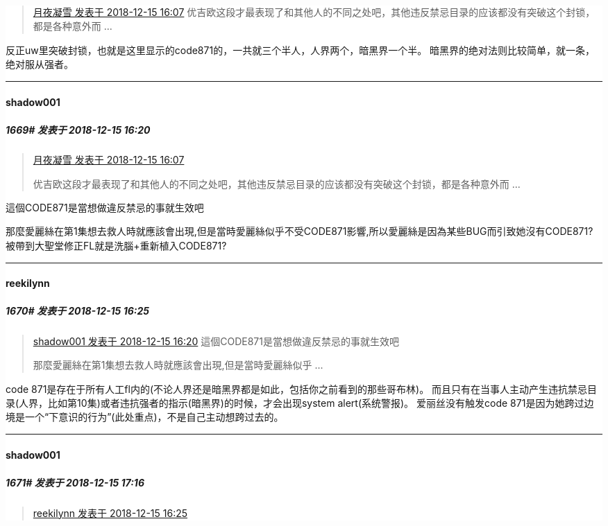 
<blockquote><a href="httphttps://bbs.saraba1st.com/2b/forum.php?mod=redirect&amp;goto=findpost&amp;pid=41952648&amp;ptid=1550732" target="_blank">月夜凝雪 发表于 2018-12-15 16:07</a>
优吉欧这段才最表现了和其他人的不同之处吧，其他违反禁忌目录的应该都没有突破这个封锁，都是各种意外而 ...</blockquote>
反正uw里突破封锁，也就是这里显示的code871的，一共就三个半人，人界两个，暗黑界一个半。
暗黑界的绝对法则比较简单，就一条，绝对服从强者。







-----

####  shadow001  
##### 1669#       发表于 2018-12-15 16:20



<blockquote><a href="httphttps://bbs.saraba1st.com/2b/forum.php?mod=redirect&amp;goto=findpost&amp;pid=41952648&amp;ptid=1550732" target="_blank">月夜凝雪 发表于 2018-12-15 16:07</a>

优吉欧这段才最表现了和其他人的不同之处吧，其他违反禁忌目录的应该都没有突破这个封锁，都是各种意外而 ...</blockquote>
這個CODE871是當想做違反禁忌的事就生效吧

那麼愛麗絲在第1集想去救人時就應該會出現,但是當時愛麗絲似乎不受CODE871影響,所以愛麗絲是因為某些BUG而引致她沒有CODE871?被帶到大聖堂修正FL就是洗腦+重新植入CODE871?







-----

####  reekilynn  
##### 1670#       发表于 2018-12-15 16:25



<blockquote><a href="httphttps://bbs.saraba1st.com/2b/forum.php?mod=redirect&amp;goto=findpost&amp;pid=41952764&amp;ptid=1550732" target="_blank">shadow001 发表于 2018-12-15 16:20</a>
這個CODE871是當想做違反禁忌的事就生效吧

那麼愛麗絲在第1集想去救人時就應該會出現,但是當時愛麗絲似乎 ...</blockquote>
code 871是存在于所有人工fl内的(不论人界还是暗黑界都是如此，包括你之前看到的那些哥布林)。
而且只有在当事人主动产生违抗禁忌目录(人界，比如第10集)或者违抗强者的指示(暗黑界)的时候，才会出现system alert(系统警报)。
爱丽丝没有触发code 871是因为她跨过边境是一个“下意识的行为”(此处重点)，不是自己主动想跨过去的。







-----

####  shadow001  
##### 1671#       发表于 2018-12-15 17:16



<blockquote><a href="httphttps://bbs.saraba1st.com/2b/forum.php?mod=redirect&amp;goto=findpost&amp;pid=41952812&amp;ptid=1550732" target="_blank">reekilynn 发表于 2018-12-15 16:25</a>
